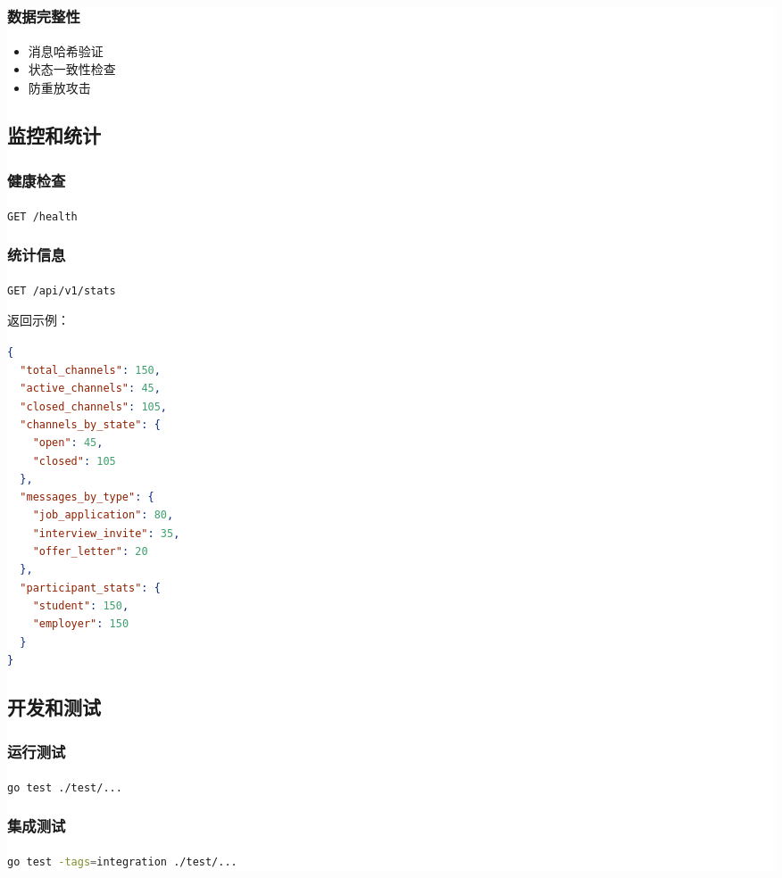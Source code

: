 ### 数据完整性
- 消息哈希验证
- 状态一致性检查
- 防重放攻击

## 监控和统计

### 健康检查
```http
GET /health
```

### 统计信息
```http
GET /api/v1/stats
```

返回示例：
```json
{
  "total_channels": 150,
  "active_channels": 45,
  "closed_channels": 105,
  "channels_by_state": {
    "open": 45,
    "closed": 105
  },
  "messages_by_type": {
    "job_application": 80,
    "interview_invite": 35,
    "offer_letter": 20
  },
  "participant_stats": {
    "student": 150,
    "employer": 150
  }
}
```

## 开发和测试

### 运行测试
```bash
go test ./test/...
```

### 集成测试
```bash
go test -tags=integration ./test/...
```
